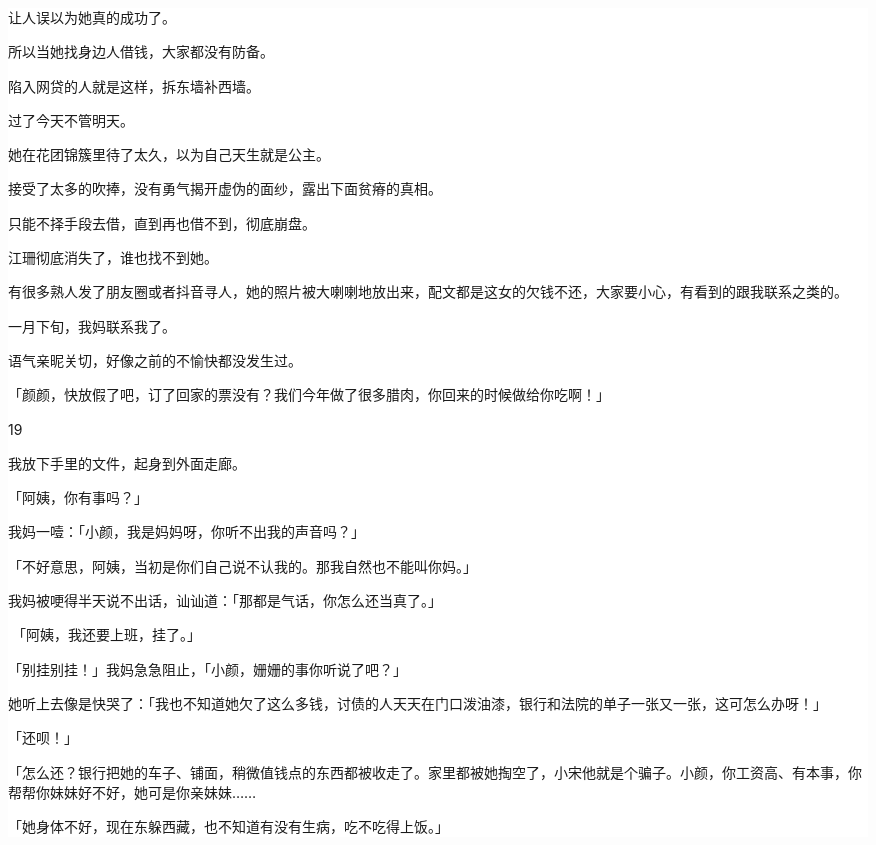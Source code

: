 
让人误以为她真的成功了。


所以当她找身边人借钱，大家都没有防备。


陷入网贷的人就是这样，拆东墙补西墙。


过了今天不管明天。


她在花团锦簇里待了太久，以为自己天生就是公主。


接受了太多的吹捧，没有勇气揭开虚伪的面纱，露出下面贫瘠的真相。


只能不择手段去借，直到再也借不到，彻底崩盘。


江珊彻底消失了，谁也找不到她。


有很多熟人发了朋友圈或者抖音寻人，她的照片被大喇喇地放出来，配文都是这女的欠钱不还，大家要小心，有看到的跟我联系之类的。


一月下旬，我妈联系我了。


语气亲昵关切，好像之前的不愉快都没发生过。


「颜颜，快放假了吧，订了回家的票没有？我们今年做了很多腊肉，你回来的时候做给你吃啊！」


19


我放下手里的文件，起身到外面走廊。


「阿姨，你有事吗？」


我妈一噎：「小颜，我是妈妈呀，你听不出我的声音吗？」


「不好意思，阿姨，当初是你们自己说不认我的。那我自然也不能叫你妈。」


我妈被哽得半天说不出话，讪讪道：「那都是气话，你怎么还当真了。」


 「阿姨，我还要上班，挂了。」


「别挂别挂！」我妈急急阻止，「小颜，姗姗的事你听说了吧？」


她听上去像是快哭了：「我也不知道她欠了这么多钱，讨债的人天天在门口泼油漆，银行和法院的单子一张又一张，这可怎么办呀！」


「还呗！」


「怎么还？银行把她的车子、铺面，稍微值钱点的东西都被收走了。家里都被她掏空了，小宋他就是个骗子。小颜，你工资高、有本事，你帮帮你妹妹好不好，她可是你亲妹妹……


「她身体不好，现在东躲西藏，也不知道有没有生病，吃不吃得上饭。」

